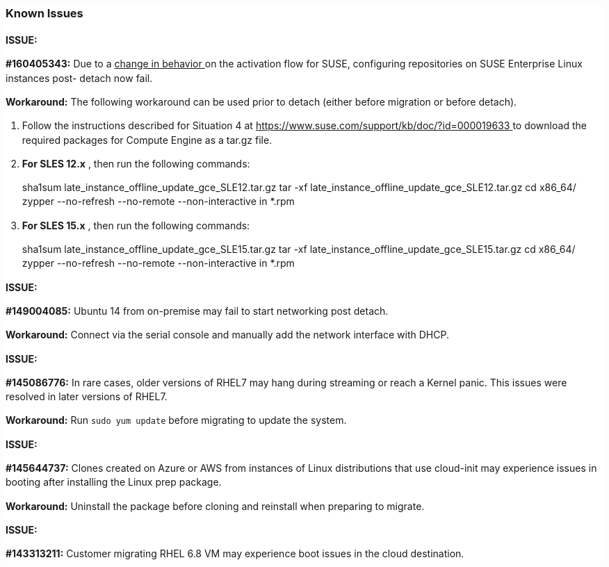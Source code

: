 ###  Known Issues

**ISSUE:**

**#160405343:** Due to a [ change in behavior
](https://www.suse.com/support/kb/doc/?id=000019633) on the activation flow
for SUSE, configuring repositories on SUSE Enterprise Linux instances post-
detach now fail.

**Workaround:** The following workaround can be used prior to detach (either
before migration or before detach).

  1. Follow the instructions described for Situation 4 at [ https://www.suse.com/support/kb/doc/?id=000019633 ](https://www.suse.com/support/kb/doc/?id=000019633) to download the required packages for Compute Engine as a tar.gz file. 
  2. **For SLES 12.x** , then run the following commands: 
    
        sha1sum late_instance_offline_update_gce_SLE12.tar.gz
    tar -xf late_instance_offline_update_gce_SLE12.tar.gz
    cd x86_64/
    zypper --no-refresh --no-remote --non-interactive in *.rpm

  3. **For SLES 15.x** , then run the following commands: 
    
        sha1sum late_instance_offline_update_gce_SLE15.tar.gz
    tar -xf late_instance_offline_update_gce_SLE15.tar.gz
    cd x86_64/
    zypper --no-refresh --no-remote --non-interactive in *.rpm

**ISSUE:**

**#149004085:** Ubuntu 14 from on-premise may fail to start networking post
detach.

**Workaround:** Connect via the serial console and manually add the network
interface with DHCP.

**ISSUE:**

**#145086776:** In rare cases, older versions of RHEL7 may hang during
streaming or reach a Kernel panic. This issues were resolved in later versions
of RHEL7.

**Workaround:** Run ` sudo yum update ` before migrating to update the system.

**ISSUE:**

**#145644737:** Clones created on Azure or AWS from instances of Linux
distributions that use cloud-init may experience issues in booting after
installing the Linux prep package.

**Workaround:** Uninstall the package before cloning and reinstall when
preparing to migrate.

**ISSUE:**

**#143313211:** Customer migrating RHEL 6.8 VM may experience boot issues in
the cloud destination.

